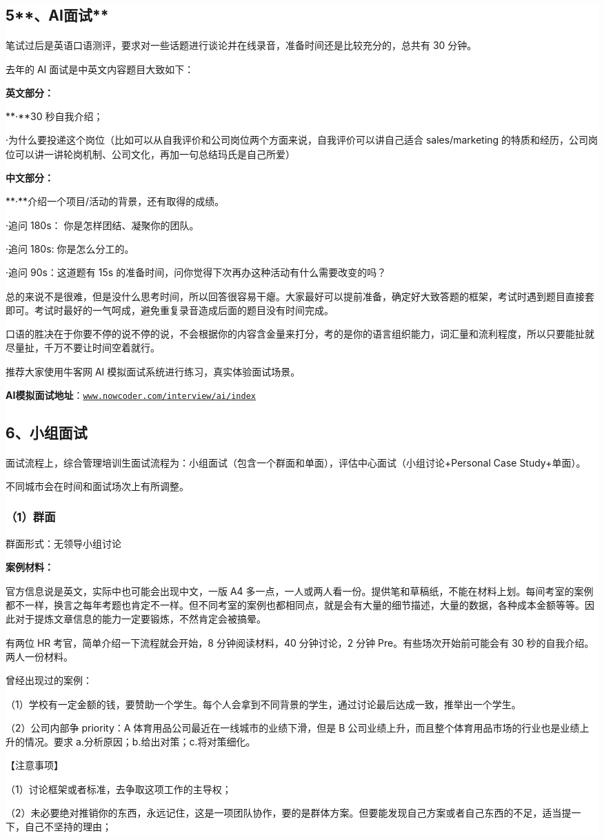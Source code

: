 ## **5****、A****I****面试**

笔试过后是英语口语测评，要求对一些话题进行谈论并在线录音，准备时间还是比较充分的，总共有 30 分钟。

去年的 AI 面试是中英文内容题目大致如下：

**英文部分：**

**·**30 秒自我介绍；

·为什么要投递这个岗位（比如可以从自我评价和公司岗位两个方面来说，自我评价可以讲自己适合 sales/marketing 的特质和经历，公司岗位可以讲一讲轮岗机制、公司文化，再加一句总结玛氏是自己所爱）

**中文部分：**

**·**介绍一个项目/活动的背景，还有取得的成绩。

·追问 180s： 你是怎样团结、凝聚你的团队。

·追问 180s: 你是怎么分工的。

·追问 90s：这道题有 15s 的准备时间，问你觉得下次再办这种活动有什么需要改变的吗？

总的来说不是很难，但是没什么思考时间，所以回答很容易干瘪。大家最好可以提前准备，确定好大致答题的框架，考试时遇到题目直接套即可。考试时最好的一气呵成，避免重复录音造成后面的题目没有时间完成。

口语的胜决在于你要不停的说不停的说，不会根据你的内容含金量来打分，考的是你的语言组织能力，词汇量和流利程度，所以只要能扯就尽量扯，千万不要让时间空着就行。

推荐大家使用牛客网 AI 模拟面试系统进行练习，真实体验面试场景。

**A****I****模拟面试地址**：[`www.nowcoder.com/interview/ai/index`](https://www.nowcoder.com/interview/ai/index)

## 6、**小组面试**

面试流程上，综合管理培训生面试流程为：小组面试（包含一个群面和单面），评估中心面试（小组讨论+Personal Case Study+单面）。

不同城市会在时间和面试场次上有所调整。

### **（1）群面**

群面形式：无领导小组讨论

**案例材料：**

官方信息说是英文，实际中也可能会出现中文，一版 A4 多一点，一人或两人看一份。提供笔和草稿纸，不能在材料上划。每间考室的案例都不一样，换言之每年考题也肯定不一样。但不同考室的案例也都相同点，就是会有大量的细节描述，大量的数据，各种成本金额等等。因此对于提炼文章信息的能力一定要锻炼，不然肯定会被搞晕。

有两位 HR 考官，简单介绍一下流程就会开始，8 分钟阅读材料，40 分钟讨论，2 分钟 Pre。有些场次开始前可能会有 30 秒的自我介绍。两人一份材料。

曾经出现过的案例：

（1）学校有一定金额的钱，要赞助一个学生。每个人会拿到不同背景的学生，通过讨论最后达成一致，推举出一个学生。

（2）公司内部争 priority：A 体育用品公司最近在一线城市的业绩下滑，但是 B 公司业绩上升，而且整个体育用品市场的行业也是业绩上升的情况。要求 a.分析原因；b.给出对策；c.将对策细化。

【注意事项】

（1）讨论框架或者标准，去争取这项工作的主导权；

（2）未必要绝对推销你的东西，永远记住，这是一项团队协作，要的是群体方案。但要能发现自己方案或者自己东西的不足，适当提一下，自己不坚持的理由；
